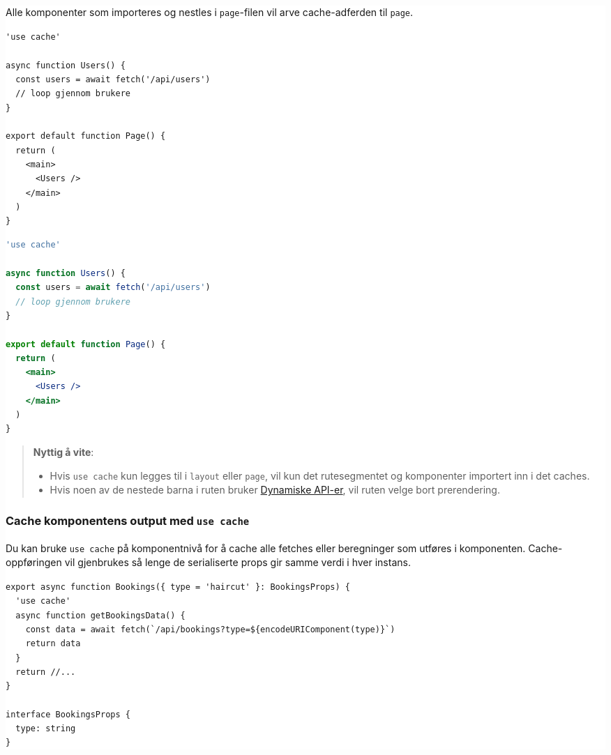 Alle komponenter som importeres og nestles i `page`-filen vil arve
cache-adferden til `page`.

```tsx filename="app/page.tsx" switcher
'use cache'

async function Users() {
  const users = await fetch('/api/users')
  // loop gjennom brukere
}

export default function Page() {
  return (
    <main>
      <Users />
    </main>
  )
}
```

```jsx filename="app/page.js" switcher
'use cache'

async function Users() {
  const users = await fetch('/api/users')
  // loop gjennom brukere
}

export default function Page() {
  return (
    <main>
      <Users />
    </main>
  )
}
```

> **Nyttig å vite**:
>
> - Hvis `use cache` kun legges til i `layout` eller `page`, vil kun det
>   rutesegmentet og komponenter importert inn i det caches.
> - Hvis noen av de nestede barna i ruten bruker
>   [Dynamiske API-er](/docs/app/getting-started/partial-prerendering.md#dynamic-rendering),
>   vil ruten velge bort prerendering.

### Cache komponentens output med `use cache`

Du kan bruke `use cache` på komponentnivå for å cache alle fetches eller
beregninger som utføres i komponenten. Cache-oppføringen vil gjenbrukes så lenge
de serialiserte props gir samme verdi i hver instans.

```tsx filename="app/components/bookings.tsx" highlight={2} switcher
export async function Bookings({ type = 'haircut' }: BookingsProps) {
  'use cache'
  async function getBookingsData() {
    const data = await fetch(`/api/bookings?type=${encodeURIComponent(type)}`)
    return data
  }
  return //...
}

interface BookingsProps {
  type: string
}
```
